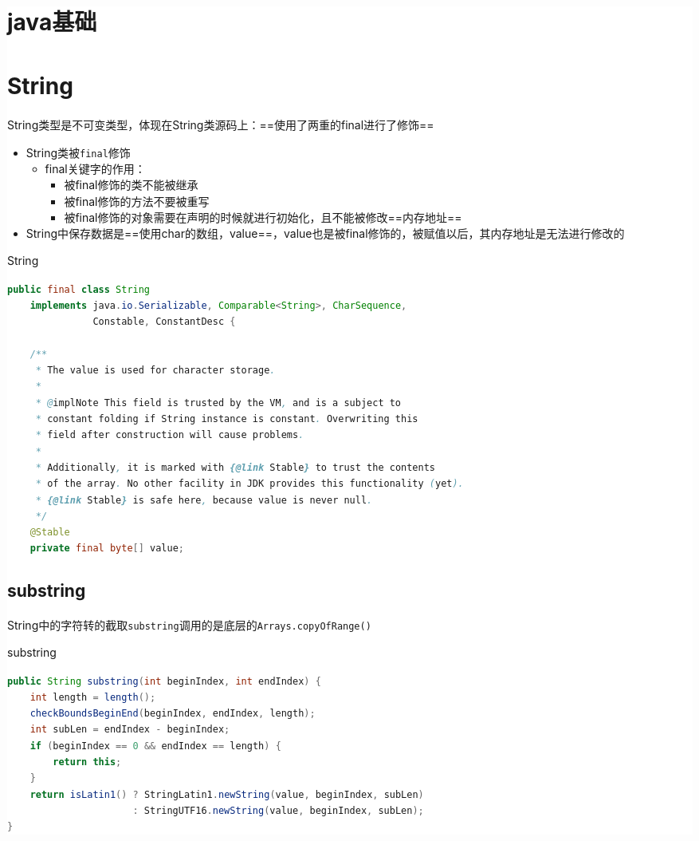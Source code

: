 # java基础

# String

String类型是不可变类型，体现在String类源码上：==使用了两重的final进行了修饰==
- String类被`final`修饰
    - final关键字的作用：
        - 被final修饰的类不能被继承
        - 被final修饰的方法不要被重写
        - 被final修饰的对象需要在声明的时候就进行初始化，且不能被修改==内存地址==
- String中保存数据是==使用char的数组，value==，value也是被final修饰的，被赋值以后，其内存地址是无法进行修改的

String
```java
public final class String
    implements java.io.Serializable, Comparable<String>, CharSequence,
               Constable, ConstantDesc {

    /**
     * The value is used for character storage.
     *
     * @implNote This field is trusted by the VM, and is a subject to
     * constant folding if String instance is constant. Overwriting this
     * field after construction will cause problems.
     *
     * Additionally, it is marked with {@link Stable} to trust the contents
     * of the array. No other facility in JDK provides this functionality (yet).
     * {@link Stable} is safe here, because value is never null.
     */
    @Stable
    private final byte[] value;
```

## substring
String中的字符转的截取`substring`调用的是底层的`Arrays.copyOfRange()`

substring
```java
public String substring(int beginIndex, int endIndex) {
    int length = length();
    checkBoundsBeginEnd(beginIndex, endIndex, length);
    int subLen = endIndex - beginIndex;
    if (beginIndex == 0 && endIndex == length) {
        return this;
    }
    return isLatin1() ? StringLatin1.newString(value, beginIndex, subLen)
                      : StringUTF16.newString(value, beginIndex, subLen);
}
```
